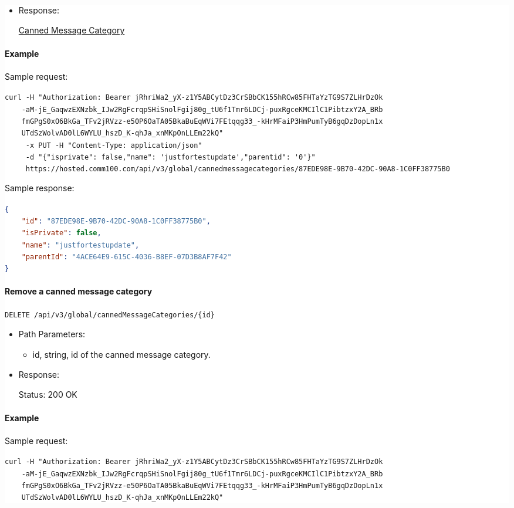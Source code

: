 - Response:

    [Canned Message Category](#canned-message-category-json-format)

#### Example

Sample request:

```shell
curl -H "Authorization: Bearer jRhriWa2_yX-z1Y5ABCytDz3CrSBbCK155hRCw85FHTaYzTG9S7ZLHrDzOk  
    -aM-jE_GaqwzEXNzbk_IJw2RgFcrqpSHiSnolFgij80g_tU6f1Tmr6LDCj-puxRgceKMCIlC1PibtzxY2A_BRb  
    fmGPgS0xO6BkGa_TFv2jRVzz-e50P6OaTA05BkaBuEqWVi7FEtqqg33_-kHrMFaiP3HmPumTyB6gqDzDopLn1x  
    UTdSzWolvAD0lL6WYLU_hszD_K-qhJa_xnMKpOnLLEm22kQ"  
     -x PUT -H "Content-Type: application/json"  
     -d "{"isprivate": false,"name": 'justfortestupdate',"parentid": '0'}"    
     https://hosted.comm100.com/api/v3/global/cannedmessagecategories/87EDE98E-9B70-42DC-90A8-1C0FF38775B0
```

Sample response:

```json
{
    "id": "87EDE98E-9B70-42DC-90A8-1C0FF38775B0",
    "isPrivate": false,
    "name": "justfortestupdate",
    "parentId": "4ACE64E9-615C-4036-B8EF-07D3B8AF7F42"
}
```

#### Remove a canned message category

  `DELETE /api/v3/global/cannedMessageCategories/{id}`

- Path Parameters:

    - id, string, id of the canned message category.

- Response:

    Status: 200 OK

#### Example

Sample request:

```shell
curl -H "Authorization: Bearer jRhriWa2_yX-z1Y5ABCytDz3CrSBbCK155hRCw85FHTaYzTG9S7ZLHrDzOk  
    -aM-jE_GaqwzEXNzbk_IJw2RgFcrqpSHiSnolFgij80g_tU6f1Tmr6LDCj-puxRgceKMCIlC1PibtzxY2A_BRb  
    fmGPgS0xO6BkGa_TFv2jRVzz-e50P6OaTA05BkaBuEqWVi7FEtqqg33_-kHrMFaiP3HmPumTyB6gqDzDopLn1x  
    UTdSzWolvAD0lL6WYLU_hszD_K-qhJa_xnMKpOnLLEm22kQ"  

